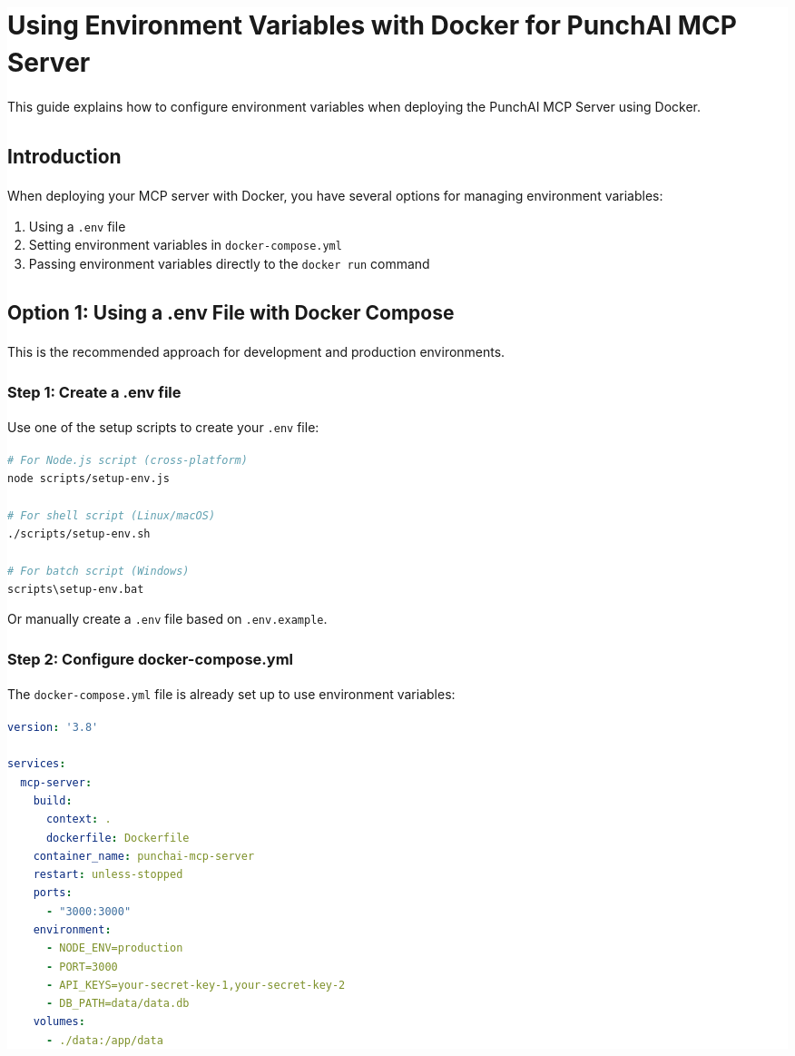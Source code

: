 # Using Environment Variables with Docker for PunchAI MCP Server

This guide explains how to configure environment variables when deploying the PunchAI MCP Server using Docker.

## Introduction

When deploying your MCP server with Docker, you have several options for managing environment variables:

1. Using a `.env` file
2. Setting environment variables in `docker-compose.yml`
3. Passing environment variables directly to the `docker run` command

## Option 1: Using a .env File with Docker Compose

This is the recommended approach for development and production environments.

### Step 1: Create a .env file

Use one of the setup scripts to create your `.env` file:

```bash
# For Node.js script (cross-platform)
node scripts/setup-env.js

# For shell script (Linux/macOS)
./scripts/setup-env.sh

# For batch script (Windows)
scripts\setup-env.bat
```

Or manually create a `.env` file based on `.env.example`.

### Step 2: Configure docker-compose.yml

The `docker-compose.yml` file is already set up to use environment variables:

```yaml
version: '3.8'

services:
  mcp-server:
    build:
      context: .
      dockerfile: Dockerfile
    container_name: punchai-mcp-server
    restart: unless-stopped
    ports:
      - "3000:3000"
    environment:
      - NODE_ENV=production
      - PORT=3000
      - API_KEYS=your-secret-key-1,your-secret-key-2
      - DB_PATH=data/data.db
    volumes:
      - ./data:/app/data
```

